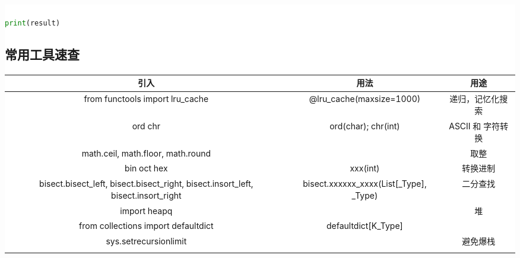 ```python

print(result)
```



<div style="page-break-after:always"></div>



## 常用工具速查

|                             引入                             |                  用法                  |       用途        |
| :----------------------------------------------------------: | :------------------------------------: | :---------------: |
|               from functools import lru_cache                |        @lru_cache(maxsize=1000)        | 递归，记忆化搜索  |
|                           ord chr                            |          ord(char); chr(int)           | ASCII 和 字符转换 |
|              math.ceil, math.floor, math.round               |                                        |       取整        |
|                         bin oct hex                          |                xxx(int)                |     转换进制      |
| bisect.bisect_left, bisect.bisect_right, bisect.insort_left, bisect.insort_right | bisect.xxxxxx_xxxx(List[_Type], _Type) |     二分查找      |
|                         import heapq                         |                                        |        堆         |
|             from collections import defaultdict              |          defaultdict[K_Type]           |                   |
|                    sys.setrecursionlimit                     |                                        |     避免爆栈      |
|                                                              |                                        |                   |
